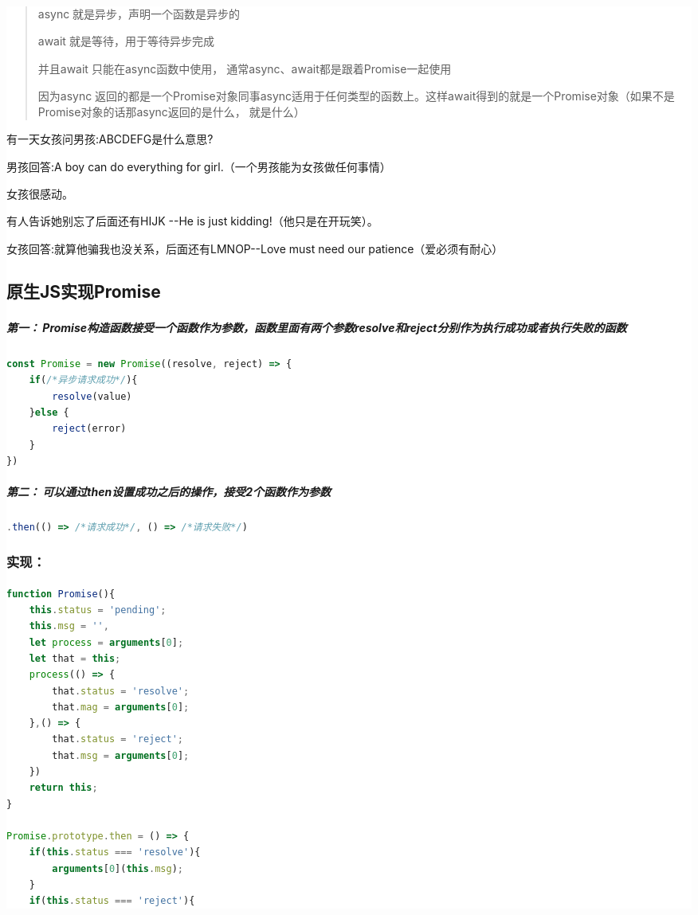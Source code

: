> async 就是异步，声明一个函数是异步的
>
> await 就是等待，用于等待异步完成
>
> 并且await 只能在async函数中使用， 通常async、await都是跟着Promise一起使用
>
> 因为async 返回的都是一个Promise对象同事async适用于任何类型的函数上。这样await得到的就是一个Promise对象（如果不是Promise对象的话那async返回的是什么， 就是什么）



  有一天女孩问男孩:ABCDEFG是什么意思?

男孩回答:A boy can do everything for girl.（一个男孩能为女孩做任何事情）

女孩很感动。

有人告诉她别忘了后面还有HIJK --He is just kidding!（他只是在开玩笑）。

女孩回答:就算他骗我也没关系，后面还有LMNOP--Love must need our patience（爱必须有耐心）  

```typescript

```

## 原生JS实现Promise

##### 第一： Promise构造函数接受一个函数作为参数，函数里面有两个参数resolve和reject分别作为执行成功或者执行失败的函数

```typescript
const Promise = new Promise((resolve, reject) => {
    if(/*异步请求成功*/){
		resolve(value)	
    }else {
        reject(error)
    }
})
```

##### 第二： 可以通过then设置成功之后的操作，接受2个函数作为参数

```typescript
.then(() => /*请求成功*/, () => /*请求失败*/)
```

### 实现：

```typescript
function Promise(){
    this.status = 'pending';
    this.msg = '',
    let process = arguments[0];
    let that = this;
    process(() => {
        that.status = 'resolve';
        that.mag = arguments[0];
    },() => {
		that.status = 'reject';
        that.msg = arguments[0];
    })
    return this;
}

Promise.prototype.then = () => {
	if(this.status === 'resolve'){
        arguments[0](this.msg);
    }
    if(this.status === 'reject'){
```